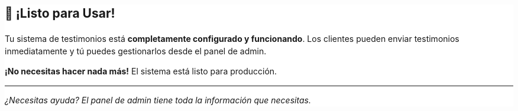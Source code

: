 
## 🎊 ¡Listo para Usar!

Tu sistema de testimonios está **completamente configurado y funcionando**. Los clientes pueden enviar testimonios inmediatamente y tú puedes gestionarlos desde el panel de admin.

**¡No necesitas hacer nada más!** El sistema está listo para producción.

---

*¿Necesitas ayuda? El panel de admin tiene toda la información que necesitas.*